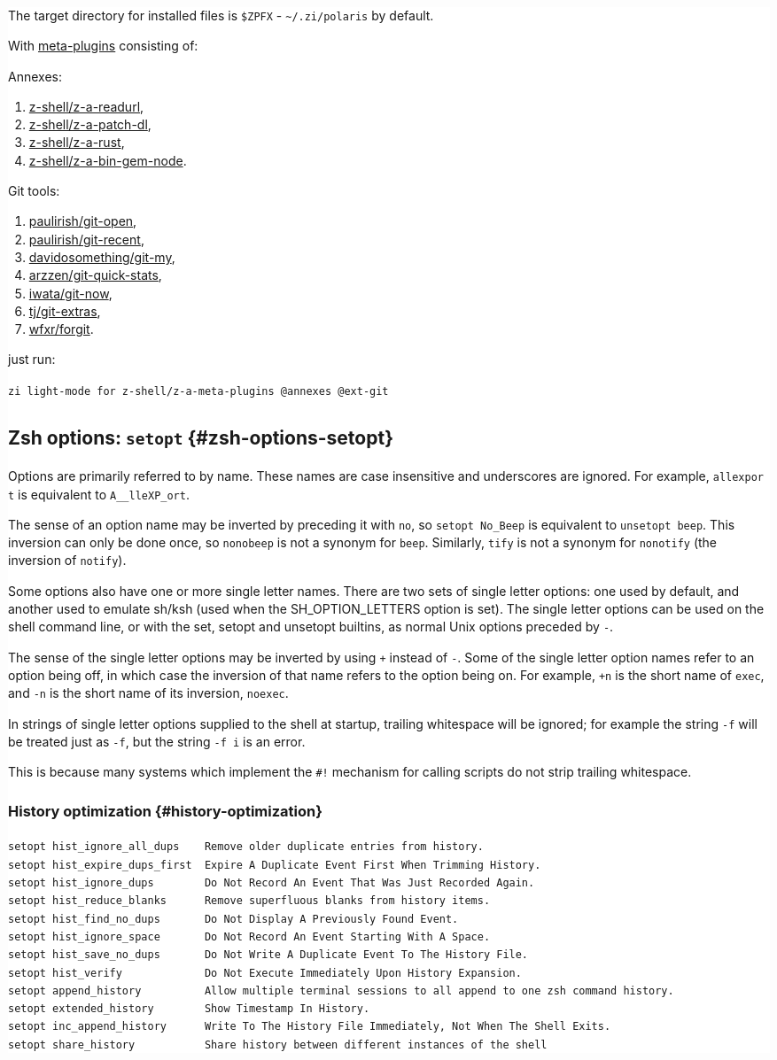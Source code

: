 The target directory for installed files is `$ZPFX` - `~/.zi/polaris` by default.

With [meta-plugins][2] consisting of:

Annexes:

1. [z-shell/z-a-readurl][3],
2. [z-shell/z-a-patch-dl][4],
3. [z-shell/z-a-rust][5],
4. [z-shell/z-a-bin-gem-node][6].

Git tools:

1. [paulirish/git-open][7],
2. [paulirish/git-recent][8],
3. [davidosomething/git-my][9],
4. [arzzen/git-quick-stats][10],
5. [iwata/git-now][11],
6. [tj/git-extras][12],
7. [wfxr/forgit][13].

just run:

```shell
zi light-mode for z-shell/z-a-meta-plugins @annexes @ext-git
```

## <i class="fa-solid fa-gears"></i> Zsh options: `setopt` {#zsh-options-setopt}

Options are primarily referred to by name. These names are case insensitive and underscores are ignored. For example, `allexport` is equivalent to `A__lleXP_ort`.

The sense of an option name may be inverted by preceding it with `no`, so `setopt No_Beep` is equivalent to `unsetopt beep`. This inversion can only be done once, so `nonobeep` is not a synonym for `beep`. Similarly, `tify` is not a synonym for `nonotify` (the inversion of `notify`).

Some options also have one or more single letter names. There are two sets of single letter options: one used by default, and another used to emulate sh/ksh (used when the SH_OPTION_LETTERS option is set). The single letter options can be used on the shell command line, or with the set, setopt and unsetopt builtins, as normal Unix options preceded by `-`.

The sense of the single letter options may be inverted by using `+` instead of `-`. Some of the single letter option names refer to an option being off, in which case the inversion of that name refers to the option being on. For example, `+n` is the short name of `exec`, and `-n` is the short name of its inversion, `noexec`.

In strings of single letter options supplied to the shell at startup, trailing whitespace will be ignored; for example the string `-f` will be treated just as `-f`, but the string `-f i` is an error.

This is because many systems which implement the `#!` mechanism for calling scripts do not strip trailing whitespace.

### <i class="fa-solid fa-clock-rotate-left"></i> History optimization {#history-optimization}

```shell title="~/.zshrc" showLineNumbers
setopt hist_ignore_all_dups    Remove older duplicate entries from history.
setopt hist_expire_dups_first  Expire A Duplicate Event First When Trimming History.
setopt hist_ignore_dups        Do Not Record An Event That Was Just Recorded Again.
setopt hist_reduce_blanks      Remove superfluous blanks from history items.
setopt hist_find_no_dups       Do Not Display A Previously Found Event.
setopt hist_ignore_space       Do Not Record An Event Starting With A Space.
setopt hist_save_no_dups       Do Not Write A Duplicate Event To The History File.
setopt hist_verify             Do Not Execute Immediately Upon History Expansion.
setopt append_history          Allow multiple terminal sessions to all append to one zsh command history.
setopt extended_history        Show Timestamp In History.
setopt inc_append_history      Write To The History File Immediately, Not When The Shell Exits.
setopt share_history           Share history between different instances of the shell
```

[2]: https://github.com/z-shell/z-a-meta-plugins
[3]: https://github.com/z-shell/z-a-readurl
[4]: https://github.com/z-shell/z-a-patch-dl
[5]: https://github.com/z-shell/z-a-rust
[6]: https://github.com/z-shell/z-a-bin-gem-node
[7]: https://github.com/paulirish/git-open
[8]: https://github.com/paulirish/git-recent
[9]: https://github.com/davidosomething/git-my
[10]: https://github.com/arzzen/git-quick-stats
[11]: https://github.com/iwata/git-now
[12]: https://github.com/tj/git-extras
[13]: https://github.com/wfxr/forgit
[14]: https://unix.stackexchange.com/questions/214657/what-does-zstyle-do/239980
[15]: https://linuxshellaccount.blogspot.com/2008/12/color-completion-using-zsh-modules-on.html
[packages]: /ecosystem/packages
[standard parameter naming]: /community/zsh_plugin_standard#standard-parameter-naming
[global-parameter-with-prefix]: /community/zsh_plugin_standard#global-parameter-with-prefix